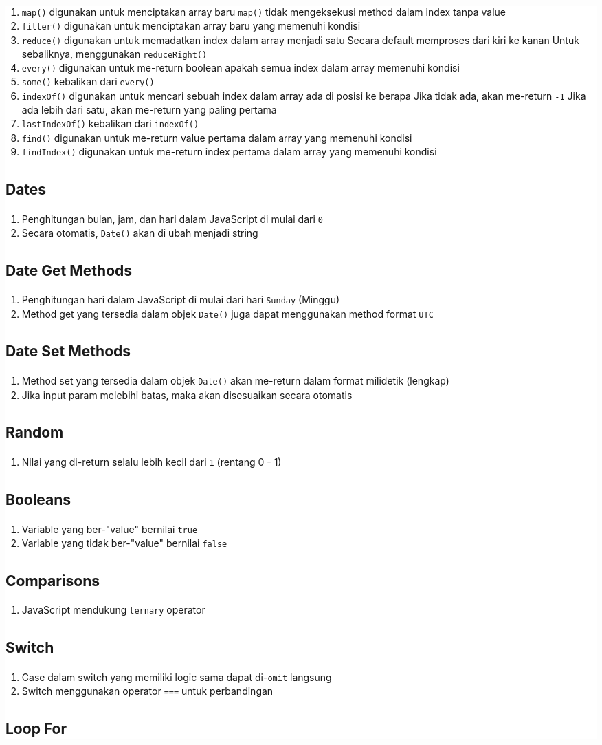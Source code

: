 1. `map()` digunakan untuk menciptakan array baru
   `map()` tidak mengeksekusi method dalam index tanpa value
2. `filter()` digunakan untuk menciptakan array baru yang memenuhi kondisi
3. `reduce()` digunakan untuk memadatkan index dalam array menjadi satu
   Secara default memproses dari kiri ke kanan
   Untuk sebaliknya, menggunakan `reduceRight()`
4. `every()` digunakan untuk me-return boolean apakah semua index dalam array memenuhi kondisi
5. `some()` kebalikan dari `every()`
6. `indexOf()` digunakan untuk mencari sebuah index dalam array ada di posisi ke berapa
   Jika tidak ada, akan me-return `-1`
   Jika ada lebih dari satu, akan me-return yang paling pertama
7. `lastIndexOf()` kebalikan dari `indexOf()`
8. `find()` digunakan untuk me-return value pertama dalam array yang memenuhi kondisi
9. `findIndex()` digunakan untuk me-return index pertama dalam array yang memenuhi kondisi

## Dates

1. Penghitungan bulan, jam, dan hari dalam JavaScript di mulai dari `0`
2. Secara otomatis, `Date()` akan di ubah menjadi string

## Date Get Methods

1. Penghitungan hari dalam JavaScript di mulai dari hari `Sunday` (Minggu)
2. Method get yang tersedia dalam objek `Date()` juga dapat menggunakan method format `UTC`

## Date Set Methods

1. Method set yang tersedia dalam objek `Date()` akan me-return dalam format milidetik (lengkap)
2. Jika input param melebihi batas, maka akan disesuaikan secara otomatis

## Random

1. Nilai yang di-return selalu lebih kecil dari `1` (rentang 0 - 1)

## Booleans

1. Variable yang ber-"value" bernilai `true`
2. Variable yang tidak ber-"value" bernilai `false`

## Comparisons

1. JavaScript mendukung `ternary` operator

## Switch

1. Case dalam switch yang memiliki logic sama dapat di-`omit` langsung
2. Switch menggunakan operator `===` untuk perbandingan

## Loop For
